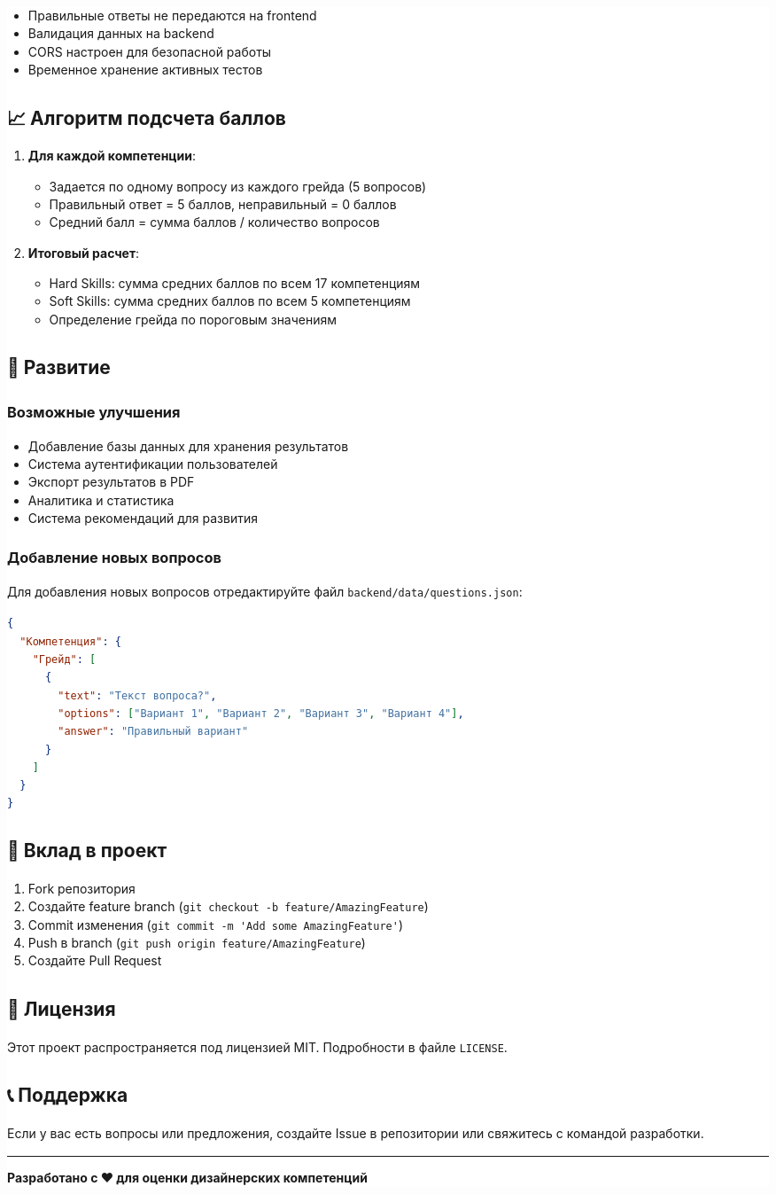 - Правильные ответы не передаются на frontend
- Валидация данных на backend
- CORS настроен для безопасной работы
- Временное хранение активных тестов

## 📈 Алгоритм подсчета баллов

1. **Для каждой компетенции**:
   - Задается по одному вопросу из каждого грейда (5 вопросов)
   - Правильный ответ = 5 баллов, неправильный = 0 баллов
   - Средний балл = сумма баллов / количество вопросов

2. **Итоговый расчет**:
   - Hard Skills: сумма средних баллов по всем 17 компетенциям
   - Soft Skills: сумма средних баллов по всем 5 компетенциям
   - Определение грейда по пороговым значениям

## 🚀 Развитие

### Возможные улучшения
- Добавление базы данных для хранения результатов
- Система аутентификации пользователей
- Экспорт результатов в PDF
- Аналитика и статистика
- Система рекомендаций для развития

### Добавление новых вопросов
Для добавления новых вопросов отредактируйте файл `backend/data/questions.json`:

```json
{
  "Компетенция": {
    "Грейд": [
      {
        "text": "Текст вопроса?",
        "options": ["Вариант 1", "Вариант 2", "Вариант 3", "Вариант 4"],
        "answer": "Правильный вариант"
      }
    ]
  }
}
```

## 🤝 Вклад в проект

1. Fork репозитория
2. Создайте feature branch (`git checkout -b feature/AmazingFeature`)
3. Commit изменения (`git commit -m 'Add some AmazingFeature'`)
4. Push в branch (`git push origin feature/AmazingFeature`)
5. Создайте Pull Request

## 📝 Лицензия

Этот проект распространяется под лицензией MIT. Подробности в файле `LICENSE`.

## 📞 Поддержка

Если у вас есть вопросы или предложения, создайте Issue в репозитории или свяжитесь с командой разработки.

---

**Разработано с ❤️ для оценки дизайнерских компетенций**